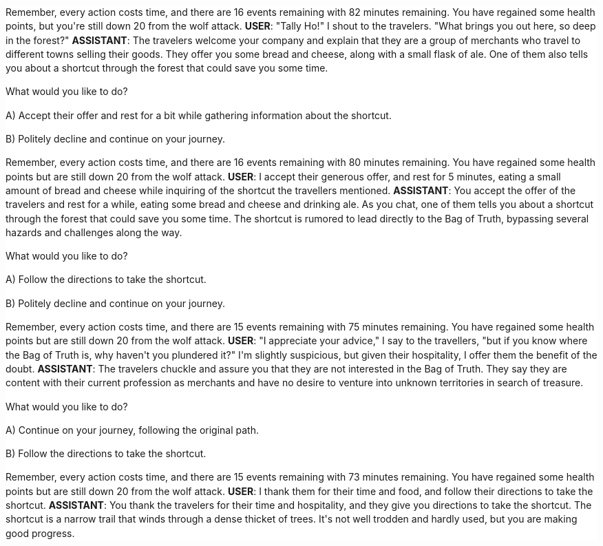 
Remember, every action costs time, and there are 16 events remaining with 82 minutes remaining. You have regained some health points, but you're still down 20 from the wolf attack.
**USER**: "Tally Ho!" I shout to the travelers. "What brings you out here, so deep in the forest?"
**ASSISTANT**: The travelers welcome your company and explain that they are a group of merchants who travel to different towns selling their goods. They offer you some bread and cheese, along with a small flask of ale. One of them also tells you about a shortcut through the forest that could save you some time.



What would you like to do?



A) Accept their offer and rest for a bit while gathering information about the shortcut.

B) Politely decline and continue on your journey.



Remember, every action costs time, and there are 16 events remaining with 80 minutes remaining. You have regained some health points but are still down 20 from the wolf attack.
**USER**: I accept their generous offer, and rest for 5 minutes, eating a small amount of bread and cheese while inquiring of the shortcut the travellers mentioned.
**ASSISTANT**: You accept the offer of the travelers and rest for a while, eating some bread and cheese and drinking ale. As you chat, one of them tells you about a shortcut through the forest that could save you some time. The shortcut is rumored to lead directly to the Bag of Truth, bypassing several hazards and challenges along the way.



What would you like to do?



A) Follow the directions to take the shortcut.

B) Politely decline and continue on your journey.



Remember, every action costs time, and there are 15 events remaining with 75 minutes remaining. You have regained some health points but are still down 20 from the wolf attack.
**USER**: "I appreciate your advice," I say to the travellers, "but if you know where the Bag of Truth is, why haven't you plundered it?" I'm slightly suspicious, but given their hospitality, I offer them the benefit of the doubt.
**ASSISTANT**: The travelers chuckle and assure you that they are not interested in the Bag of Truth. They say they are content with their current profession as merchants and have no desire to venture into unknown territories in search of treasure.



What would you like to do?



A) Continue on your journey, following the original path.

B) Follow the directions to take the shortcut.



Remember, every action costs time, and there are 15 events remaining with 73 minutes remaining. You have regained some health points but are still down 20 from the wolf attack.
**USER**: I thank them for their time and food, and follow their directions to take the shortcut.
**ASSISTANT**: You thank the travelers for their time and hospitality, and they give you directions to take the shortcut. The shortcut is a narrow trail that winds through a dense thicket of trees. It's not well trodden and hardly used, but you are making good progress.
